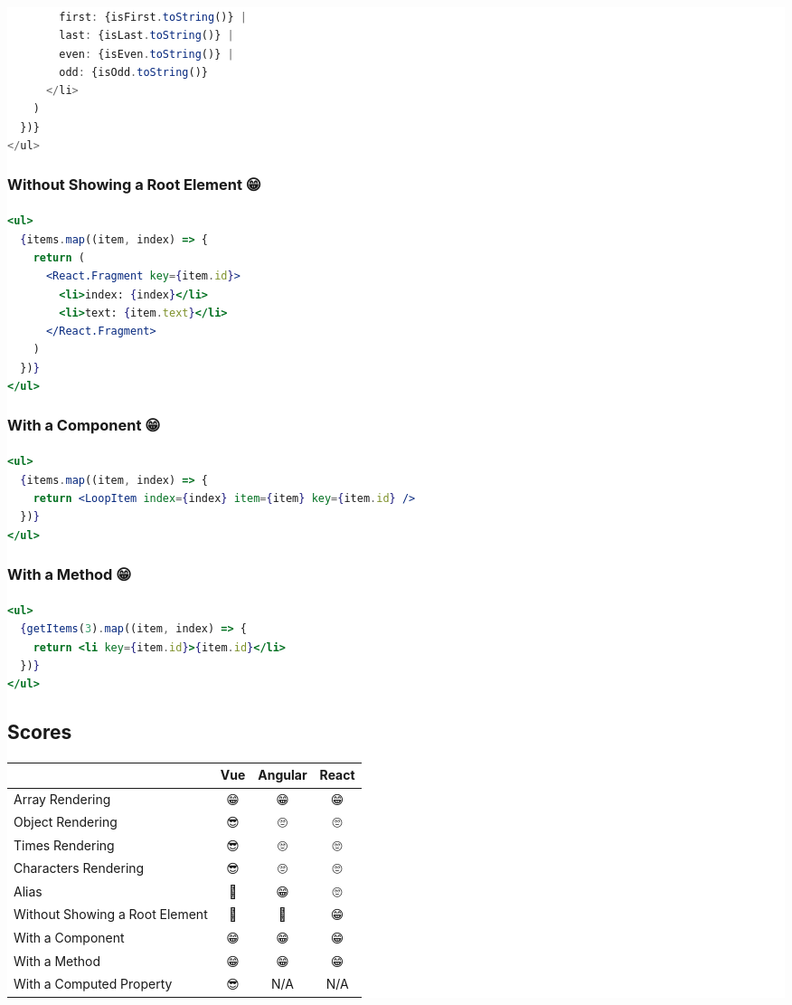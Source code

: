 ```jsx
        first: {isFirst.toString()} |
        last: {isLast.toString()} |
        even: {isEven.toString()} |
        odd: {isOdd.toString()}
      </li>
    )
  })}
</ul>
```

### Without Showing a Root Element 😁
```jsx
<ul>
  {items.map((item, index) => {
    return (
      <React.Fragment key={item.id}>
        <li>index: {index}</li>
        <li>text: {item.text}</li>
      </React.Fragment>
    )
  })}
</ul>
```

### With a Component 😁
```jsx
<ul>
  {items.map((item, index) => {
    return <LoopItem index={index} item={item} key={item.id} />
  })}
</ul>
```

### With a Method 😁
```jsx
<ul>
  {getItems(3).map((item, index) => {
    return <li key={item.id}>{item.id}</li>
  })}
</ul>
```

## Scores
|                                |  Vue  | Angular | React |
| :----------------------------- | :---: | :-----: | :---: |
| Array Rendering                |  😁   |   😁    |  😁   |
| Object Rendering               |  😎   |   🙄    |  🙄   |
| Times Rendering                |  😎   |   🙄    |  🙄   |
| Characters Rendering           |  😎   |   🙄    |  🙄   |
| Alias                          |  🙂   |   😁    |  🙄   |
| Without Showing a Root Element |  🙁   |   🙁    |  😁   |
| With a Component               |  😁   |   😁    |  😁   |
| With a Method                  |  😁   |   😁    |  😁   |
| With a Computed Property       |  😎   |   N/A   |  N/A  |
